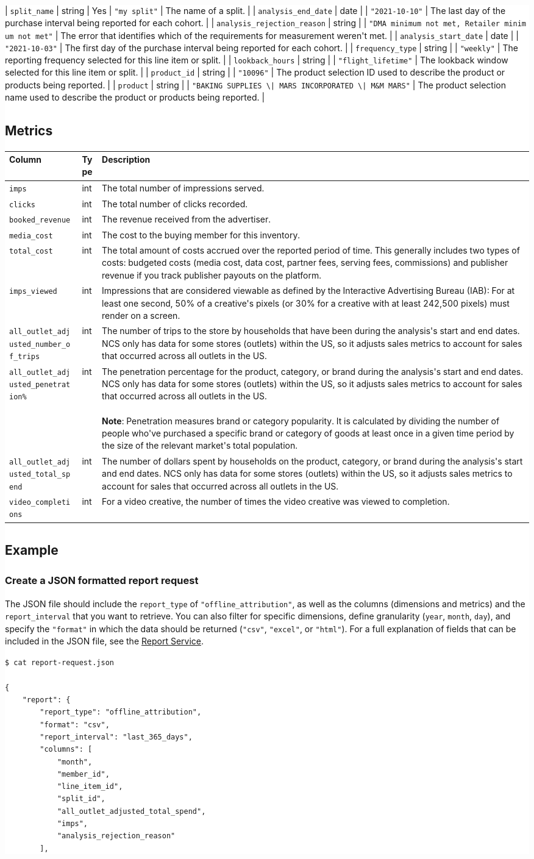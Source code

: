| `split_name` | string | Yes | `"my split"` | The name of a split. |
| `analysis_end_date` | date |  | `"2021-10-10"` | The last day of the purchase interval being reported for each cohort. |
| `analysis_rejection_reason` | string |  | `"DMA minimum not met, Retailer minimum not met"` | The error that identifies which of the requirements for measurement weren't met. |
| `analysis_start_date` | date |  | `"2021-10-03"` | The first day of the purchase interval being reported for each cohort. |
| `frequency_type` | string |  | `"weekly"` | The reporting frequency selected for this line item or split. |
| `lookback_hours` | string |  | `"flight_lifetime"` | The lookback window selected for this line item or split. |
| `product_id` | string |  | `"10096"` | The product selection ID used to describe the product or products being reported. |
| `product` | string |  | `"BAKING SUPPLIES \| MARS INCORPORATED \| M&M MARS"` | The product selection name used to describe the product or products being reported. |

## Metrics

| Column | Type | Description |
|:---|:---|:---|
| `imps` | int | The total number of impressions served. |
| `clicks` | int | The total number of clicks recorded. |
| `booked_revenue` | int | The revenue received from the advertiser. |
| `media_cost` | int | The cost to the buying member for this inventory. |
| `total_cost` | int | The total amount of costs accrued over the reported period of time. This generally includes two types of costs: budgeted costs (media cost, data cost, partner fees, serving fees, commissions) and publisher revenue if you track publisher payouts on the platform. |
| `imps_viewed` | int | Impressions that are considered viewable as defined by the Interactive Advertising Bureau (IAB): For at least one second, 50% of a creative's pixels (or 30% for a creative with at least 242,500 pixels) must render on a screen. |
| `all_outlet_adjusted_number_of_trips` | int | The number of trips to the store by households that have been during the analysis's start and end dates. NCS only has data for some stores (outlets) within the US, so it adjusts sales metrics to account for sales that occurred across all outlets in the US. |
| `all_outlet_adjusted_penetration%` | int | The penetration percentage for the product, category, or brand during the analysis's start and end dates. NCS only has data for some stores (outlets) within the US, so it adjusts sales metrics to account for sales that occurred across all outlets in the US.<br><br>**Note**: Penetration measures brand or category popularity. It is calculated by dividing the number of people who've purchased a specific brand or category of goods at least once in a given time period by the size of the relevant market's total population. |
| `all_outlet_adjusted_total_spend` | int | The number of dollars spent by households on the product, category, or brand during the analysis's start and end dates. NCS only has data for some stores (outlets) within the US, so it adjusts sales metrics to account for sales that occurred across all outlets in the US. |
| `video_completions` | int | For a video creative, the number of times the video creative was viewed to completion. |

## Example

### Create a JSON formatted report request

The JSON file should include the `report_type` of `"offline_attribution"`, as well as the columns (dimensions and metrics) and the `report_interval` that you want to retrieve. You can also filter for specific dimensions, define granularity (`year`, `month`, `day`), and specify the `"format"` in which the data should be returned (`"csv"`, `"excel"`, or `"html"`). For a full explanation of fields that can be included in the JSON file, see the [Report Service](./report-service.md).

```
$ cat report-request.json

{
    "report": {
        "report_type": "offline_attribution",
        "format": "csv",
        "report_interval": "last_365_days",
        "columns": [
            "month",
            "member_id",
            "line_item_id",
            "split_id",
            "all_outlet_adjusted_total_spend",
            "imps",
            "analysis_rejection_reason"
        ],
```